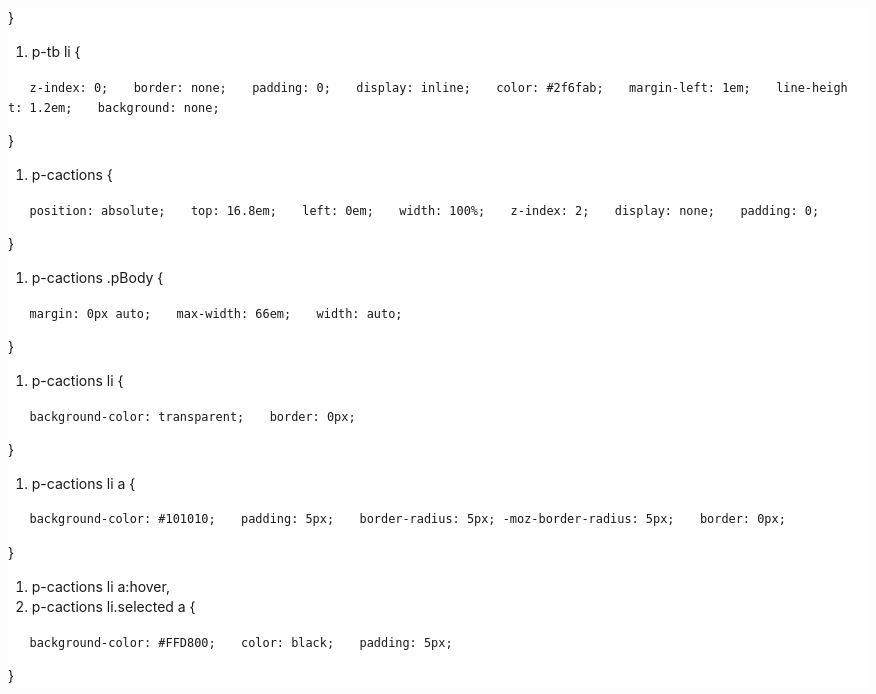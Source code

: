 }

1.  p-tb li {

`   z-index: 0;`
`   border: none;`
`   padding: 0;`
`   display: inline;`
`   color: #2f6fab;`
`   margin-left: 1em;`
`   line-height: 1.2em;`
`   background: none;`

}

1.  p-cactions {

`   position: absolute;`
`   top: 16.8em;`
`   left: 0em;`
`   width: 100%;`
`   z-index: 2;`
`   display: none;`
`   padding: 0;`

}

1.  p-cactions .pBody {

`   margin: 0px auto;`
`   max-width: 66em;`
`   width: auto;`

}

1.  p-cactions li {

`   background-color: transparent;`
`   border: 0px;`

}

1.  p-cactions li a {

`   background-color: #101010;`
`   padding: 5px;`
`   border-radius: 5px; -moz-border-radius: 5px;`
`   border: 0px;`

}

1.  p-cactions li a:hover,
2.  p-cactions li.selected a {

`   background-color: #FFD800;`
`   color: black;`
`   padding: 5px;`

}
